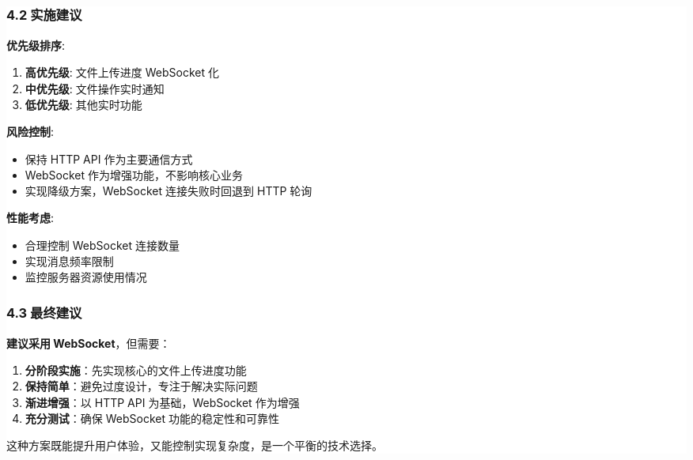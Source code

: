 ### 4.2 实施建议

**优先级排序**:
1. **高优先级**: 文件上传进度 WebSocket 化
2. **中优先级**: 文件操作实时通知
3. **低优先级**: 其他实时功能

**风险控制**:
- 保持 HTTP API 作为主要通信方式
- WebSocket 作为增强功能，不影响核心业务
- 实现降级方案，WebSocket 连接失败时回退到 HTTP 轮询

**性能考虑**:
- 合理控制 WebSocket 连接数量
- 实现消息频率限制
- 监控服务器资源使用情况

### 4.3 最终建议

**建议采用 WebSocket**，但需要：
1. **分阶段实施**：先实现核心的文件上传进度功能
2. **保持简单**：避免过度设计，专注于解决实际问题
3. **渐进增强**：以 HTTP API 为基础，WebSocket 作为增强
4. **充分测试**：确保 WebSocket 功能的稳定性和可靠性

这种方案既能提升用户体验，又能控制实现复杂度，是一个平衡的技术选择。